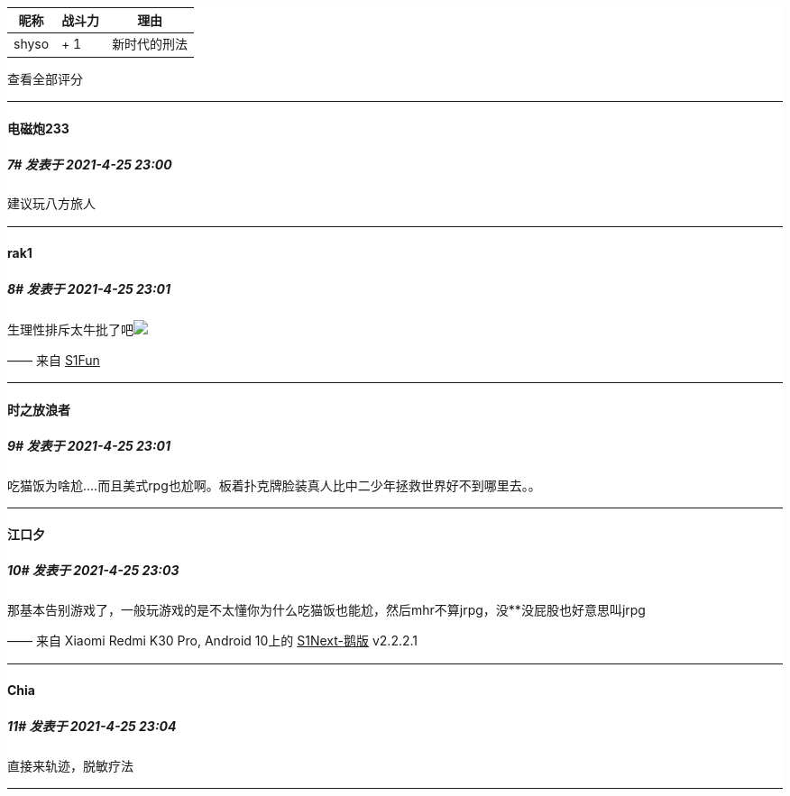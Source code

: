 |昵称|战斗力|理由|
|----|---|---|
| shyso| + 1|新时代的刑法|


查看全部评分


*****

####  电磁炮233  
##### 7#       发表于 2021-4-25 23:00


建议玩八方旅人


*****

####  rak1  
##### 8#       发表于 2021-4-25 23:01


生理性排斥太牛批了吧<img src="https://static.saraba1st.com/image/smiley/face2017/026.png" referrerpolicy="no-referrer">

—— 来自 [S1Fun](https://s1fun.koalcat.com)


*****

####  时之放浪者  
##### 9#       发表于 2021-4-25 23:01


吃猫饭为啥尬....而且美式rpg也尬啊。板着扑克牌脸装真人比中二少年拯救世界好不到哪里去。。


*****

####  江口夕  
##### 10#       发表于 2021-4-25 23:03


那基本告别游戏了，一般玩游戏的是不太懂你为什么吃猫饭也能尬，然后mhr不算jrpg，没**没屁股也好意思叫jrpg

—— 来自 Xiaomi Redmi K30 Pro, Android 10上的 [S1Next-鹅版](https://github.com/ykrank/S1-Next/releases) v2.2.2.1


*****

####  Chia  
##### 11#       发表于 2021-4-25 23:04


直接来轨迹，脱敏疗法


*****
